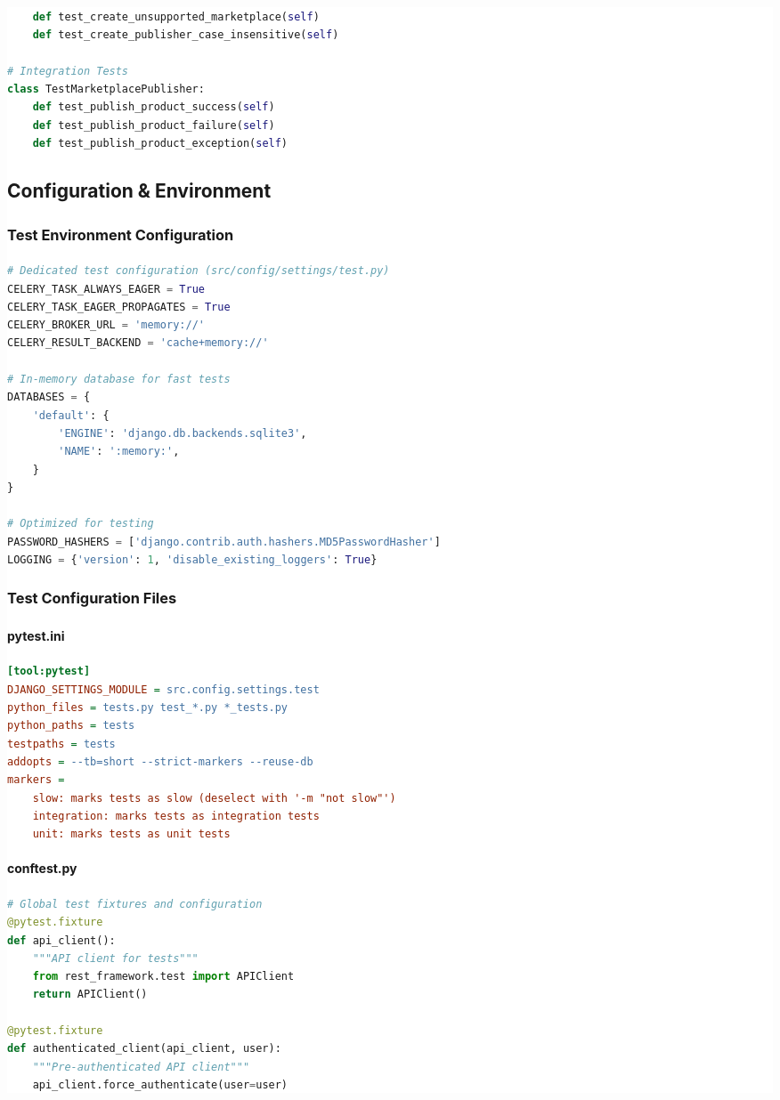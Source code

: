 ```python
    def test_create_unsupported_marketplace(self)
    def test_create_publisher_case_insensitive(self)

# Integration Tests
class TestMarketplacePublisher:
    def test_publish_product_success(self)
    def test_publish_product_failure(self)
    def test_publish_product_exception(self)
```

## Configuration & Environment

### Test Environment Configuration

```python
# Dedicated test configuration (src/config/settings/test.py)
CELERY_TASK_ALWAYS_EAGER = True
CELERY_TASK_EAGER_PROPAGATES = True
CELERY_BROKER_URL = 'memory://'
CELERY_RESULT_BACKEND = 'cache+memory://'

# In-memory database for fast tests
DATABASES = {
    'default': {
        'ENGINE': 'django.db.backends.sqlite3',
        'NAME': ':memory:',
    }
}

# Optimized for testing
PASSWORD_HASHERS = ['django.contrib.auth.hashers.MD5PasswordHasher']
LOGGING = {'version': 1, 'disable_existing_loggers': True}
```

### Test Configuration Files

#### **pytest.ini**
```ini
[tool:pytest]
DJANGO_SETTINGS_MODULE = src.config.settings.test
python_files = tests.py test_*.py *_tests.py
python_paths = tests
testpaths = tests
addopts = --tb=short --strict-markers --reuse-db
markers =
    slow: marks tests as slow (deselect with '-m "not slow"')
    integration: marks tests as integration tests
    unit: marks tests as unit tests
```

#### **conftest.py**
```python
# Global test fixtures and configuration
@pytest.fixture
def api_client():
    """API client for tests"""
    from rest_framework.test import APIClient
    return APIClient()

@pytest.fixture
def authenticated_client(api_client, user):
    """Pre-authenticated API client"""
    api_client.force_authenticate(user=user)
```